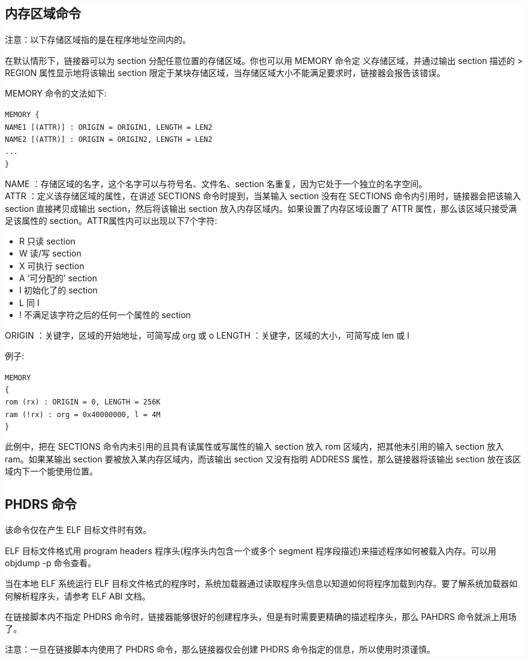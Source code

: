 ## <span id="内存区域命令">内存区域命令</span>

注意：以下存储区域指的是在程序地址空间内的。

在默认情形下，链接器可以为 section 分配任意位置的存储区域。你也可以用 MEMORY 命令定 义存储区域，并通过输出 section 描述的 > REGION 属性显示地将该输出 section 限定于某块存储区域，当存储区域大小不能满足要求时，链接器会报告该错误。

MEMORY 命令的文法如下:

```TXT
MEMORY {
NAME1 [(ATTR)] : ORIGIN = ORIGIN1, LENGTH = LEN2
NAME2 [(ATTR)] : ORIGIN = ORIGIN2, LENGTH = LEN2
...
}
```

NAME ：存储区域的名字，这个名字可以与符号名、文件名、section 名重复，因为它处于一个独立的名字空间。  
ATTR ：定义该存储区域的属性，在讲述 SECTIONS 命令时提到，当某输入 section 没有在 SECTIONS 命令内引用时，链接器会把该输入 section 直接拷贝成输出 section，然后将该输出 section 放入内存区域内。如果设置了内存区域设置了 ATTR 属性，那么该区域只接受满足该属性的 section。ATTR属性内可以出现以下7个字符:  

* R 只读 section
* W 读/写 section
* X 可执行 section
* A ‘可分配的’ section
* I 初始化了的 section
* L 同 I
* ! 不满足该字符之后的任何一个属性的 section

ORIGIN ：关键字，区域的开始地址，可简写成 org 或 o
LENGTH ：关键字，区域的大小，可简写成 len 或 l

例子:

```TXT
MEMORY
{
rom (rx) : ORIGIN = 0, LENGTH = 256K
ram (!rx) : org = 0x40000000, l = 4M
}
```

此例中，把在 SECTIONS 命令内未引用的且具有读属性或写属性的输入 section 放入 rom 区域内，把其他未引用的输入 section 放入 ram。如果某输出 section 要被放入某内存区域内，而该输出 section 又没有指明 ADDRESS 属性，那么链接器将该输出 section 放在该区域内下一个能使用位置。

## <span id="PHDRS 命令">PHDRS 命令</span>

该命令仅在产生 ELF 目标文件时有效。

ELF 目标文件格式用 program headers 程序头(程序头内包含一个或多个 segment 程序段描述)来描述程序如何被载入内存。可以用 objdump -p 命令查看。

当在本地 ELF 系统运行 ELF 目标文件格式的程序时，系统加载器通过读取程序头信息以知道如何将程序加载到内存。要了解系统加载器如何解析程序头，请参考 ELF ABI 文档。

在链接脚本内不指定 PHDRS 命令时，链接器能够很好的创建程序头，但是有时需要更精确的描述程序头，那么 PAHDRS 命令就派上用场了。

注意：一旦在链接脚本内使用了 PHDRS 命令，那么链接器仅会创建 PHDRS 命令指定的信息，所以使用时须谨慎。
